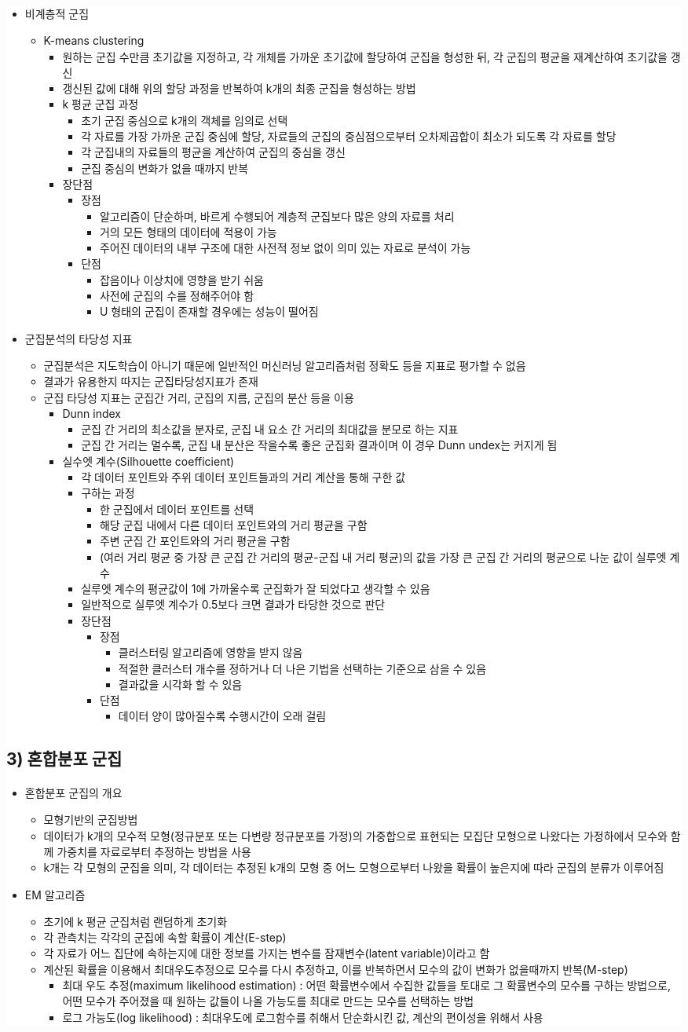 - 비계층적 군집
    - K-means clustering
        - 원하는 군집 수만큼 초기값을 지정하고, 각 개체를 가까운 초기값에 할당하여 군집을 형성한 뒤, 각 군집의 평균을 재계산하여 초기값을 갱신
        - 갱신된 값에 대해 위의 할당 과정을 반복하여 k개의 최종 군집을 형성하는 방법
        - k 평균 군집 과정
            - 초기 군집 중심으로 k개의 객체를 임의로 선택
            - 각 자료를 가장 가까운 군집 중심에 할당, 자료들의 군집의 중심점으로부터 오차제곱합이 최소가 되도록 각 자료를 할당
            - 각 군집내의 자료들의 평균을 계산하여 군집의 중심을 갱신
            - 군집 중심의 변화가 없을 때까지 반복
        - 장단점
            - 장점
                - 알고리즘이 단순하며, 바르게 수행되어 계층적 군집보다 많은 양의 자료를 처리
                - 거의 모든 형태의 데이터에 적용이 가능
                - 주어진 데이터의 내부 구조에 대한 사전적 정보 없이 의미 있는 자료로 분석이 가능
            - 단점
                - 잡음이나 이상치에 영향을 받기 쉬움
                - 사전에 군집의 수를 정해주어야 함
                - U 형태의 군집이 존재할 경우에는 성능이 떨어짐
            
- 군집분석의 타당성 지표
    - 군집분석은 지도학습이 아니기 때문에 일반적인 머신러닝 알고리즘처럼 정확도 등을 지표로 평가할 수 없음
    - 결과가 유용한지 따지는 군집타당성지표가 존재
    - 군집 타당성 지표는 군집간 거리, 군집의 지름, 군집의 분산 등을 이용
        - Dunn index
            - 군집 간 거리의 최소값을 분자로, 군집 내 요소 간 거리의 최대값을 분모로 하는 지표
            - 군집 간 거리는 멀수록, 군집 내 분산은 작을수록 좋은 군집화 결과이며 이 경우 Dunn undex는 커지게 됨
        - 실수엣 계수(Silhouette coefficient)
            - 각 데이터 포인트와 주위 데이터 포인트들과의 거리 계산을 통해 구한 값
            - 구하는 과정
                - 한 군집에서 데이터 포인트를 선택
                - 해당 군집 내에서 다른 데이터 포인트와의 거리 평균을 구함
                - 주변 군집 간 포인트와의 거리 평균을 구함
                - (여러 거리 평균 중 가장 큰 군집 간 거리의 평균-군집 내 거리 평균)의 값을 가장 큰 군집 간 거리의 평균으로 나눈 값이 실루엣 계수
            - 실루엣 계수의 평균값이 1에 가까울수록 군집화가 잘 되었다고 생각할 수 있음
            - 일반적으로 실루엣 계수가 0.5보다 크면 결과가 타당한 것으로 판단
            - 장단점
                - 장점
                    - 클러스터링 알고리즘에 영향을 받지 않음
                    - 적절한 클러스터 개수를 정하거나 더 나은 기법을 선택하는 기준으로 삼을 수 있음
                    - 결과값을 시각화 할 수 있음
                - 단점
                    - 데이터 양이 많아질수록 수행시간이 오래 걸림

## 3) 혼합분포 군집

- 혼합분포 군집의 개요
    - 모형기반의 군집방법
    - 데이터가 k개의 모수적 모형(정규분포 또는 다변량 정규분포를 가정)의 가중합으로 표현되는 모집단 모형으로 나왔다는 가정하에서 모수와 함께 가중치를 자료로부터 추정하는 방법을 사용
    - k개는 각 모형의 군집을 의미, 각 데이터는 추정된 k개의 모형 중 어느 모형으로부터 나왔을 확률이 높은지에 따라 군집의 분류가 이루어짐
    
- EM 알고리즘
    - 초기에 k 평균 군집처럼 랜덤하게 초기화
    - 각 관측치는 각각의 군집에 속할 확률이 계산(E-step)
    - 각 자료가 어느 집단에 속하는지에 대한 정보를 가지는 변수를 잠재변수(latent variable)이라고 함
    - 계산된 확률을 이용해서 최대우도추정으로 모수를 다시 추정하고, 이를 반복하면서 모수의 값이 변화가 없을때까지 반복(M-step)
        - 최대 우도 추정(maximum likelihood estimation) : 어떤 확률변수에서 수집한 값들을 토대로 그 확률변수의 모수를 구하는 방법으로, 어떤 모수가 주어졌을 때 원하는 값들이 나올 가능도를 최대로 만드는 모수를 선택하는 방법
        - 로그 가능도(log likelihood) : 최대우도에 로그함수를 취해서 단순화시킨 값, 계산의 편이성을 위해서 사용
        